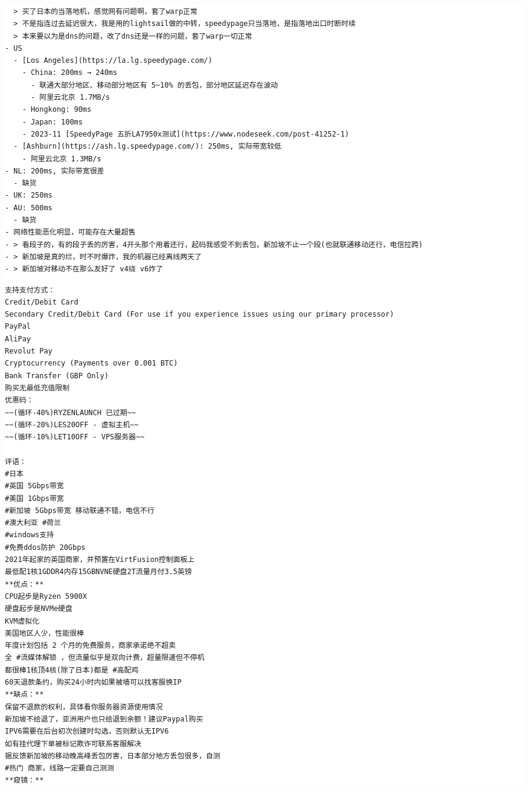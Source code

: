       > 买了日本的当落地机，感觉网有问题啊，套了warp正常  
      > 不是指连过去延迟很大，我是用的lightsail做的中转，speedypage只当落地，是指落地出口时断时续  
      > 本来要以为是dns的问题，改了dns还是一样的问题，套了warp一切正常
    - US
      - [Los Angeles](https://la.lg.speedypage.com/)
        - China: 200ms → 240ms
          - 联通大部分地区、移动部分地区有 5~10% 的丢包，部分地区延迟存在波动
          - 阿里云北京 1.7MB/s
        - Hongkong: 90ms
        - Japan: 100ms
        - 2023-11 [SpeedyPage 五折LA7950x测试](https://www.nodeseek.com/post-41252-1)
      - [Ashburn](https://ash.lg.speedypage.com/): 250ms, 实际带宽较低
        - 阿里云北京 1.3MB/s
    - NL: 200ms, 实际带宽很差
      - 缺货
    - UK: 250ms
    - AU: 500ms
      - 缺货
    - 网络性能恶化明显，可能存在大量超售
    - > 看段子的，有的段子丢的厉害，4开头那个用着还行，起码我感受不到丢包，新加坡不止一个段(也就联通移动还行，电信拉跨)
    - > 新加坡是真的烂，时不时爆炸，我的机器已经离线两天了
    - > 新加坡对移动不在那么友好了 v4绕 v6炸了
  ```md
  支持支付方式：
  Credit/Debit Card
  Secondary Credit/Debit Card (For use if you experience issues using our primary processor)
  PayPal
  AliPay
  Revolut Pay
  Cryptocurrency (Payments over 0.001 BTC)
  Bank Transfer (GBP Only)
  购买无最低充值限制
  优惠码：
  ~~(循环-40%)RYZENLAUNCH 已过期~~
  ~~(循环-20%)LES20OFF - 虚拟主机~~
  ~~(循环-10%)LET10OFF - VPS服务器~~

  评语：
  #日本 
  #英国 5Gbps带宽
  #美国 1Gbps带宽
  #新加坡 5Gbps带宽 移动联通不错，电信不行
  #澳大利亚 #荷兰
  #windows支持 
  #免费ddos防护 20Gbps
  2021年起家的英国商家，并预置在VirtFusion控制面板上
  最低配1核1GDDR4内存15GBNVNE硬盘2T流量月付3.5英镑
  **优点：**
  CPU起步是Ryzen 5900X
  硬盘起步是NVMe硬盘
  KVM虚拟化
  美国地区人少，性能很棒
  年度计划包括 2 个月的免费服务，商家承诺绝不超卖
  全 #流媒体解锁 ，但流量似乎是双向计费，超量限速但不停机
  都很棒1核顶4核(除了日本)都是 #高配鸡 
  60天退款条约，购买24小时内如果被墙可以找客服换IP
  **缺点：**
  保留不退款的权利，具体看你服务器资源使用情况
  新加坡不给退了，亚洲用户也只给退到余额！建议Paypal购买
  IPV6需要在后台初次创建时勾选，否则默认无IPV6
  如有挂代理下单被标记欺诈可联系客服解决
  据反馈新加坡的移动晚高峰丢包厉害，日本部分地方丢包很多，自测
  #热门 商家，线路一定要自己测测
  **窥镜：**
  ```